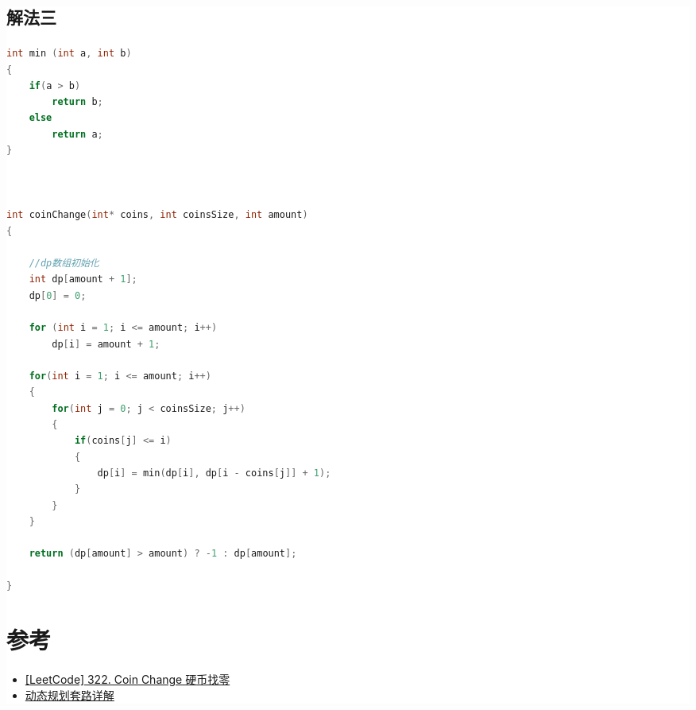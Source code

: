 ## 解法三

```c
int min (int a, int b)
{
    if(a > b)
        return b;
    else 
        return a;
}



int coinChange(int* coins, int coinsSize, int amount)
{
    
    //dp数组初始化
    int dp[amount + 1];
    dp[0] = 0;

    for (int i = 1; i <= amount; i++)
        dp[i] = amount + 1;
    
    for(int i = 1; i <= amount; i++)
    {
        for(int j = 0; j < coinsSize; j++)
        {
            if(coins[j] <= i)
            {
                dp[i] = min(dp[i], dp[i - coins[j]] + 1);
            }
        }
    }
    
    return (dp[amount] > amount) ? -1 : dp[amount];
    
}
```

# 参考

- [[LeetCode] 322. Coin Change 硬币找零](https://www.cnblogs.com/grandyang/p/5138186.html)
- [动态规划套路详解](https://leetcode-cn.com/problems/coin-change/solution/dong-tai-gui-hua-tao-lu-xiang-jie-by-wei-lai-bu-ke/)

